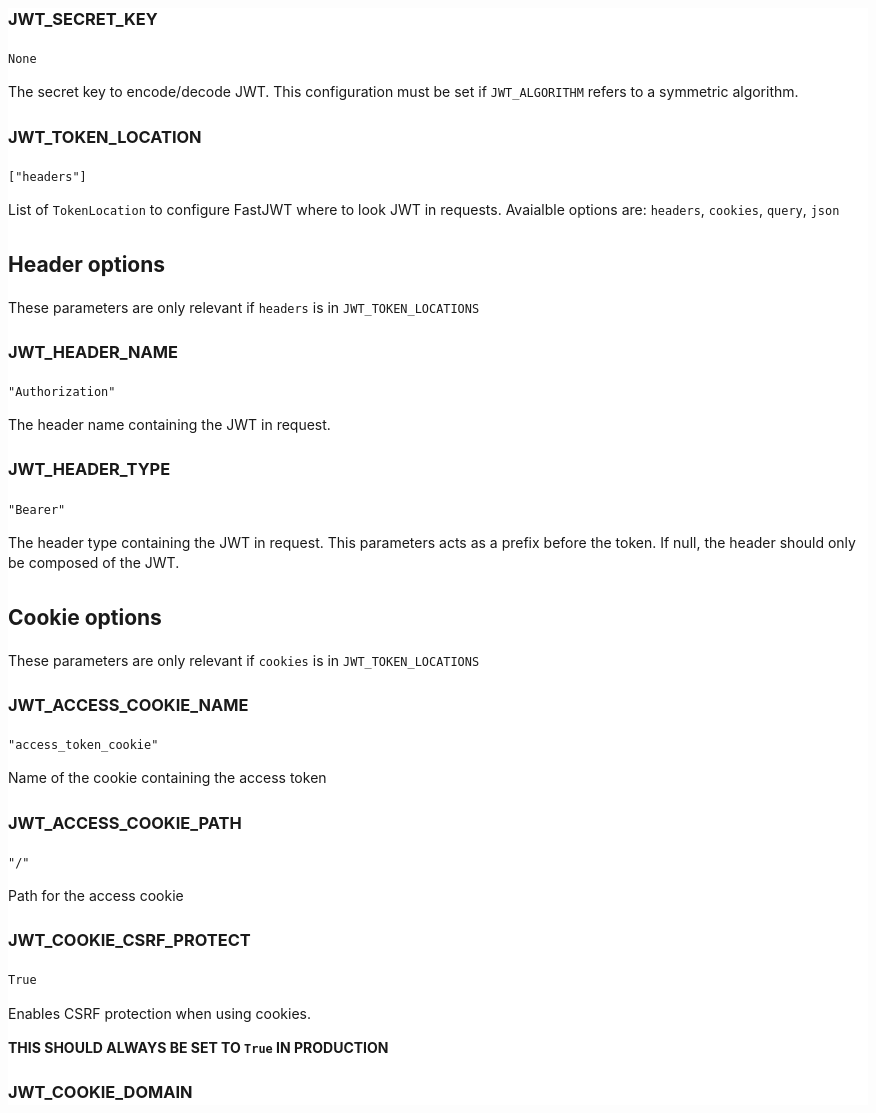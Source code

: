 ### JWT_SECRET_KEY

`None`

The secret key to encode/decode JWT. This configuration must be set if `JWT_ALGORITHM` refers to a symmetric algorithm.

### JWT_TOKEN_LOCATION

`["headers"]`

List of `TokenLocation` to configure FastJWT where to look JWT in requests.
Avaialble options are: `headers`, `cookies`, `query`, `json`

## Header options

These parameters are only relevant if `headers` is in `JWT_TOKEN_LOCATIONS`

### JWT_HEADER_NAME

`"Authorization"`

The header name containing the JWT in request.

### JWT_HEADER_TYPE

`"Bearer"`

The header type containing the JWT in request. This parameters acts as a prefix before the token. If null, the header should only be composed of the JWT.

## Cookie options

These parameters are only relevant if `cookies` is in `JWT_TOKEN_LOCATIONS`

### JWT_ACCESS_COOKIE_NAME

`"access_token_cookie"`

Name of the cookie containing the access token

### JWT_ACCESS_COOKIE_PATH

`"/"`

Path for the access cookie

### JWT_COOKIE_CSRF_PROTECT

`True`

Enables CSRF protection when using cookies.

**THIS SHOULD ALWAYS BE SET TO `True` IN PRODUCTION**

### JWT_COOKIE_DOMAIN
